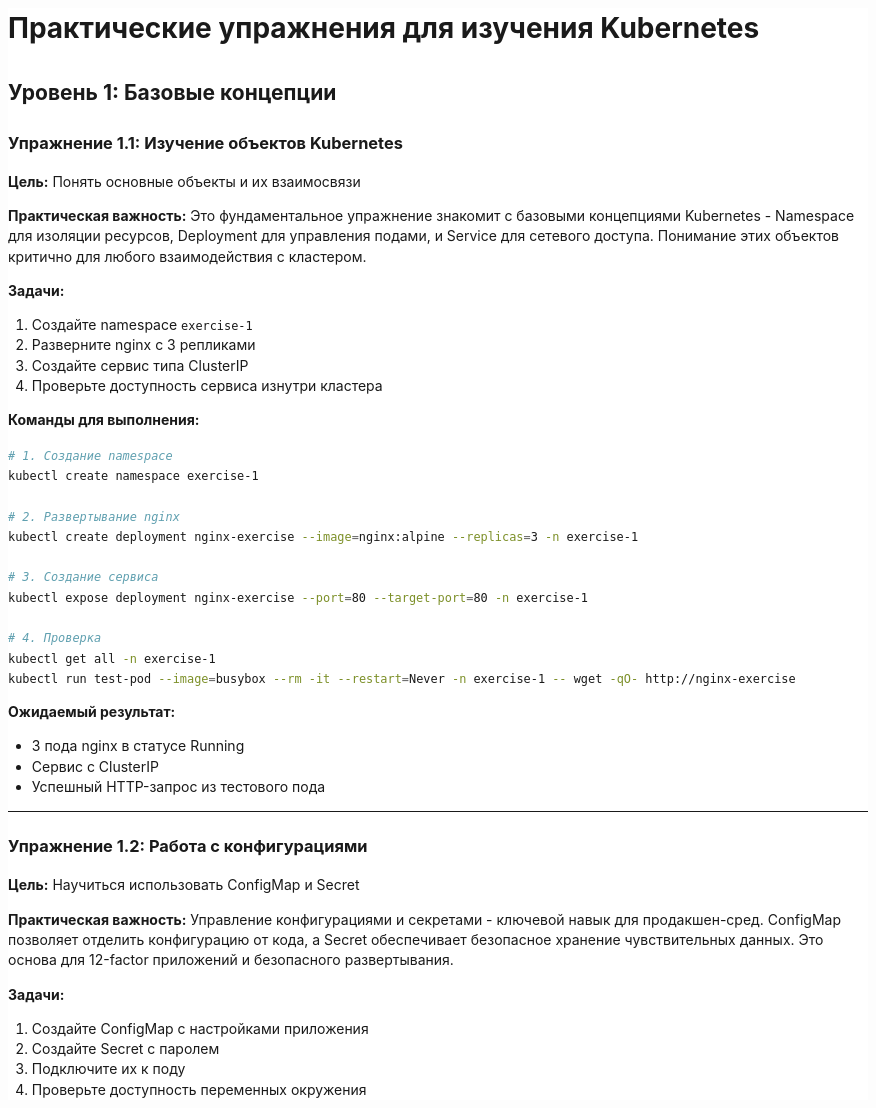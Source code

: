 # Практические упражнения для изучения Kubernetes

## Уровень 1: Базовые концепции

### Упражнение 1.1: Изучение объектов Kubernetes
**Цель:** Понять основные объекты и их взаимосвязи

**Практическая важность:** Это фундаментальное упражнение знакомит с базовыми концепциями Kubernetes - Namespace для изоляции ресурсов, Deployment для управления подами, и Service для сетевого доступа. Понимание этих объектов критично для любого взаимодействия с кластером.

**Задачи:**
1. Создайте namespace `exercise-1`
2. Разверните nginx с 3 репликами
3. Создайте сервис типа ClusterIP
4. Проверьте доступность сервиса изнутри кластера

**Команды для выполнения:**
```bash
# 1. Создание namespace
kubectl create namespace exercise-1

# 2. Развертывание nginx
kubectl create deployment nginx-exercise --image=nginx:alpine --replicas=3 -n exercise-1

# 3. Создание сервиса
kubectl expose deployment nginx-exercise --port=80 --target-port=80 -n exercise-1

# 4. Проверка
kubectl get all -n exercise-1
kubectl run test-pod --image=busybox --rm -it --restart=Never -n exercise-1 -- wget -qO- http://nginx-exercise
```

**Ожидаемый результат:**
- 3 пода nginx в статусе Running
- Сервис с ClusterIP
- Успешный HTTP-запрос из тестового пода

---

### Упражнение 1.2: Работа с конфигурациями
**Цель:** Научиться использовать ConfigMap и Secret

**Практическая важность:** Управление конфигурациями и секретами - ключевой навык для продакшен-сред. ConfigMap позволяет отделить конфигурацию от кода, а Secret обеспечивает безопасное хранение чувствительных данных. Это основа для 12-factor приложений и безопасного развертывания.

**Задачи:**
1. Создайте ConfigMap с настройками приложения
2. Создайте Secret с паролем
3. Подключите их к поду
4. Проверьте доступность переменных окружения
